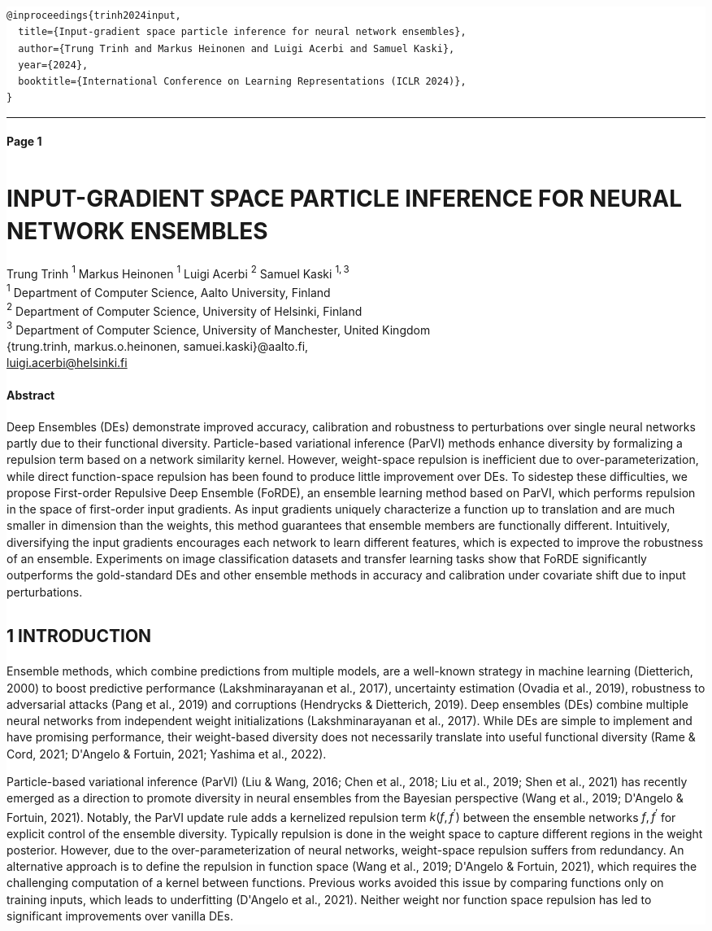 ```
@inproceedings{trinh2024input,
  title={Input-gradient space particle inference for neural network ensembles},
  author={Trung Trinh and Markus Heinonen and Luigi Acerbi and Samuel Kaski},
  year={2024},
  booktitle={International Conference on Learning Representations (ICLR 2024)},
}
```

---

#### Page 1

# INPUT-GRADIENT SPACE PARTICLE INFERENCE FOR NEURAL NETWORK ENSEMBLES

Trung Trinh ${ }^{1}$ Markus Heinonen ${ }^{1}$ Luigi Acerbi ${ }^{2}$ Samuel Kaski ${ }^{1,3}$<br>${ }^{1}$ Department of Computer Science, Aalto University, Finland<br>${ }^{2}$ Department of Computer Science, University of Helsinki, Finland<br>${ }^{3}$ Department of Computer Science, University of Manchester, United Kingdom<br>\{trung.trinh, markus.o.heinonen, samuei.kaski\}@aalto.fi,<br>luigi.acerbi@helsinki.fi

#### Abstract

Deep Ensembles (DEs) demonstrate improved accuracy, calibration and robustness to perturbations over single neural networks partly due to their functional diversity. Particle-based variational inference (ParVI) methods enhance diversity by formalizing a repulsion term based on a network similarity kernel. However, weight-space repulsion is inefficient due to over-parameterization, while direct function-space repulsion has been found to produce little improvement over DEs. To sidestep these difficulties, we propose First-order Repulsive Deep Ensemble (FoRDE), an ensemble learning method based on ParVI, which performs repulsion in the space of first-order input gradients. As input gradients uniquely characterize a function up to translation and are much smaller in dimension than the weights, this method guarantees that ensemble members are functionally different. Intuitively, diversifying the input gradients encourages each network to learn different features, which is expected to improve the robustness of an ensemble. Experiments on image classification datasets and transfer learning tasks show that FoRDE significantly outperforms the gold-standard DEs and other ensemble methods in accuracy and calibration under covariate shift due to input perturbations.

## 1 INTRODUCTION

Ensemble methods, which combine predictions from multiple models, are a well-known strategy in machine learning (Dietterich, 2000) to boost predictive performance (Lakshminarayanan et al., 2017), uncertainty estimation (Ovadia et al., 2019), robustness to adversarial attacks (Pang et al., 2019) and corruptions (Hendrycks \& Dietterich, 2019). Deep ensembles (DEs) combine multiple neural networks from independent weight initializations (Lakshminarayanan et al., 2017). While DEs are simple to implement and have promising performance, their weight-based diversity does not necessarily translate into useful functional diversity (Rame \& Cord, 2021; D'Angelo \& Fortuin, 2021; Yashima et al., 2022).

Particle-based variational inference (ParVI) (Liu \& Wang, 2016; Chen et al., 2018; Liu et al., 2019; Shen et al., 2021) has recently emerged as a direction to promote diversity in neural ensembles from the Bayesian perspective (Wang et al., 2019; D'Angelo \& Fortuin, 2021). Notably, the ParVI update rule adds a kernelized repulsion term $k\left(f, f^{\prime}\right)$ between the ensemble networks $f, f^{\prime}$ for explicit control of the ensemble diversity. Typically repulsion is done in the weight space to capture different regions in the weight posterior. However, due to the over-parameterization of neural networks, weight-space repulsion suffers from redundancy. An alternative approach is to define the repulsion in function space (Wang et al., 2019; D'Angelo \& Fortuin, 2021), which requires the challenging computation of a kernel between functions. Previous works avoided this issue by comparing functions only on training inputs, which leads to underfitting (D'Angelo et al., 2021). Neither weight nor function space repulsion has led to significant improvements over vanilla DEs.
